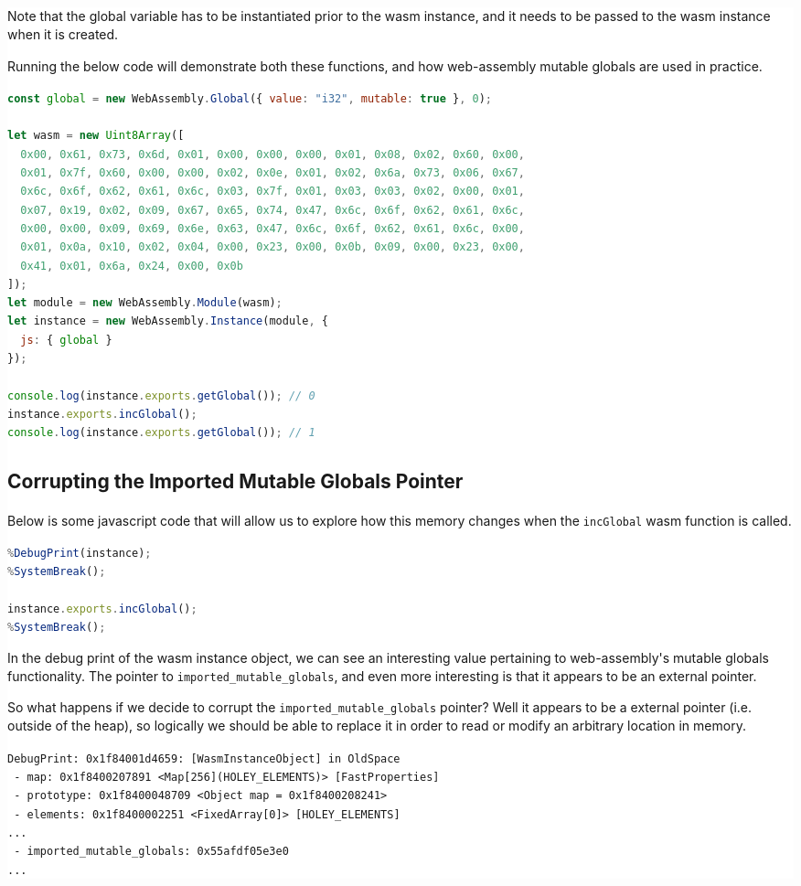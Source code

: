 Note that the global variable has to be instantiated prior to the wasm instance, and it needs
to be passed to the wasm instance when it is created.

Running the below code will demonstrate both these functions, and how web-assembly mutable
globals are used in practice.

```js
const global = new WebAssembly.Global({ value: "i32", mutable: true }, 0);

let wasm = new Uint8Array([
  0x00, 0x61, 0x73, 0x6d, 0x01, 0x00, 0x00, 0x00, 0x01, 0x08, 0x02, 0x60, 0x00,
  0x01, 0x7f, 0x60, 0x00, 0x00, 0x02, 0x0e, 0x01, 0x02, 0x6a, 0x73, 0x06, 0x67,
  0x6c, 0x6f, 0x62, 0x61, 0x6c, 0x03, 0x7f, 0x01, 0x03, 0x03, 0x02, 0x00, 0x01,
  0x07, 0x19, 0x02, 0x09, 0x67, 0x65, 0x74, 0x47, 0x6c, 0x6f, 0x62, 0x61, 0x6c,
  0x00, 0x00, 0x09, 0x69, 0x6e, 0x63, 0x47, 0x6c, 0x6f, 0x62, 0x61, 0x6c, 0x00,
  0x01, 0x0a, 0x10, 0x02, 0x04, 0x00, 0x23, 0x00, 0x0b, 0x09, 0x00, 0x23, 0x00,
  0x41, 0x01, 0x6a, 0x24, 0x00, 0x0b
]);
let module = new WebAssembly.Module(wasm);
let instance = new WebAssembly.Instance(module, {
  js: { global }
});

console.log(instance.exports.getGlobal()); // 0
instance.exports.incGlobal();
console.log(instance.exports.getGlobal()); // 1
```


## Corrupting the Imported Mutable Globals Pointer

Below is some javascript code that will allow us to explore how this memory changes when the
`incGlobal` wasm function is called.

```js
%DebugPrint(instance);
%SystemBreak();

instance.exports.incGlobal();
%SystemBreak();
```

In the debug print of the wasm instance object, we can see an interesting value pertaining to
web-assembly's mutable globals functionality. The pointer to `imported_mutable_globals`, and even
more interesting is that it appears to be an external pointer.

So what happens if we decide to corrupt the `imported_mutable_globals` pointer? Well it appears to
be a external pointer (i.e. outside of the heap), so logically we should be able to replace it in
order to read or modify an arbitrary location in memory. 

```
DebugPrint: 0x1f84001d4659: [WasmInstanceObject] in OldSpace
 - map: 0x1f8400207891 <Map[256](HOLEY_ELEMENTS)> [FastProperties]
 - prototype: 0x1f8400048709 <Object map = 0x1f8400208241>
 - elements: 0x1f8400002251 <FixedArray[0]> [HOLEY_ELEMENTS]
...
 - imported_mutable_globals: 0x55afdf05e3e0
...
```
